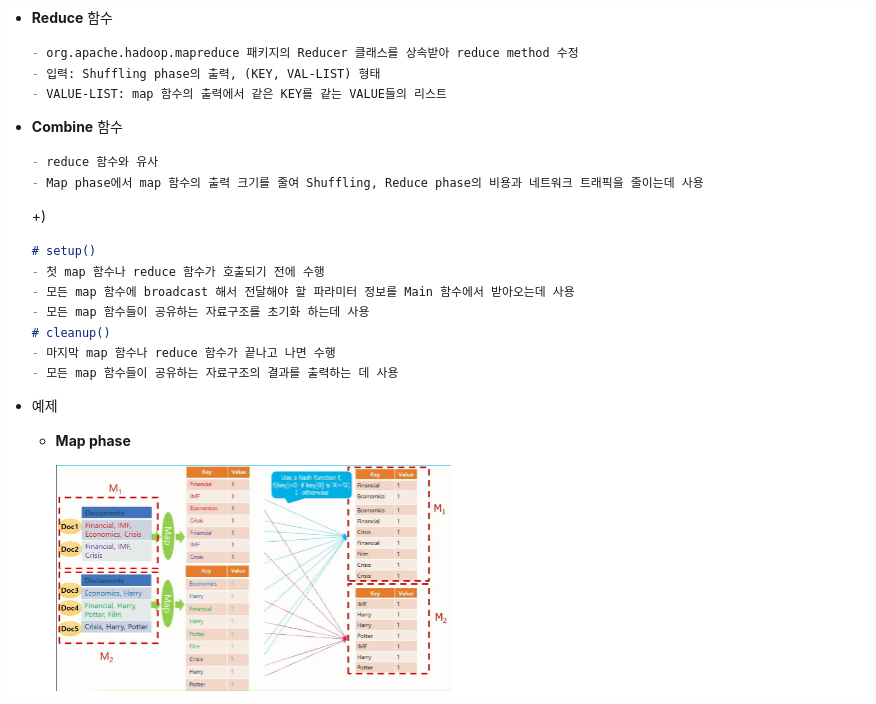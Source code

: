   - **Reduce** 함수
    
    ```markdown
    - org.apache.hadoop.mapreduce 패키지의 Reducer 클래스를 상속받아 reduce method 수정
    - 입력: Shuffling phase의 출력, (KEY, VAL-LIST) 형태
    - VALUE-LIST: map 함수의 출력에서 같은 KEY를 같는 VALUE들의 리스트
    ```
  
  - **Combine** 함수
    
    ```markdown
    - reduce 함수와 유사
    - Map phase에서 map 함수의 출력 크기를 줄여 Shuffling, Reduce phase의 비용과 네트워크 트래픽을 줄이는데 사용
    ```
    
    +)
    
    ```markdown
    # setup()
    - 첫 map 함수나 reduce 함수가 호출되기 전에 수행
    - 모든 map 함수에 broadcast 해서 전달해야 할 파라미터 정보를 Main 함수에서 받아오는데 사용
    - 모든 map 함수들이 공유하는 자료구조를 초기화 하는데 사용
    # cleanup()
    - 마지막 map 함수나 reduce 함수가 끝나고 나면 수행
    - 모든 map 함수들이 공유하는 자료구조의 결과를 출력하는 데 사용
    ```

- 예제
  
  - **Map phase**
    
     <img src="BigData-Distribution-01.assets/Map-phase.PNG" alt="Map-phase" style="zoom:50%;" /> 
